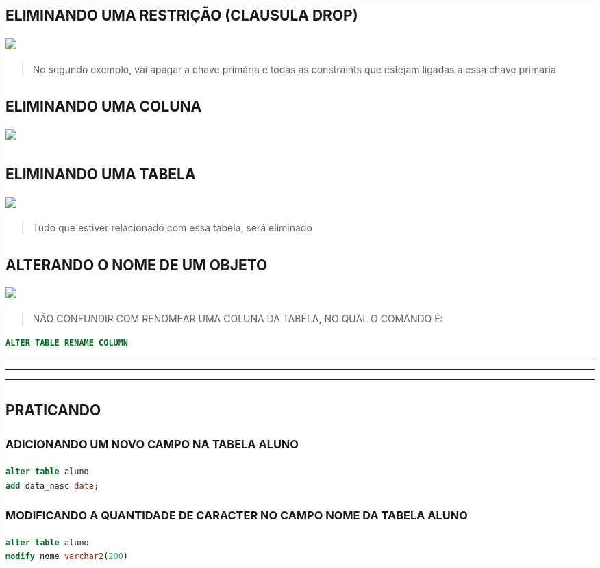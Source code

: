## ELIMINANDO UMA RESTRIÇÃO (CLAUSULA DROP)

<img width="800" src = "https://github.com/ViniciusSXavier999/Assets/blob/main/P%C3%B3sGradua%C3%A7%C3%A3o/altera%C3%A7%C3%A3oEexclus%C3%A3o6.png" />

> No segundo exemplo, vai apagar a chave primária e todas as constraints que estejam ligadas a essa chave primaria
> 

## ELIMINANDO UMA COLUNA

<img width="800" src = "https://github.com/ViniciusSXavier999/Assets/blob/main/P%C3%B3sGradua%C3%A7%C3%A3o/altera%C3%A7%C3%A3oEexclus%C3%A3o7.png" />

## ELIMINANDO UMA TABELA

<img width="800" src = "https://github.com/ViniciusSXavier999/Assets/blob/main/P%C3%B3sGradua%C3%A7%C3%A3o/altera%C3%A7%C3%A3oEexclus%C3%A3o8.png" />

> Tudo que estiver relacionado com essa tabela, será eliminado
> 

## ALTERANDO O NOME DE UM OBJETO

<img width="800" src = "https://github.com/ViniciusSXavier999/Assets/blob/main/P%C3%B3sGradua%C3%A7%C3%A3o/altera%C3%A7%C3%A3oEexclus%C3%A3o9.png" />

> NÃO CONFUNDIR COM RENOMEAR UMA COLUNA DA TABELA, NO QUAL O COMANDO É:
> 

```sql
ALTER TABLE RENAME COLUMN 
```

---

---

---

## PRATICANDO

### ADICIONANDO UM NOVO CAMPO NA TABELA ALUNO

```sql
alter table aluno
add data_nasc date;
```

### MODIFICANDO A QUANTIDADE DE CARACTER NO CAMPO NOME DA TABELA ALUNO

```sql
alter table aluno 
modify nome varchar2(200)
```
